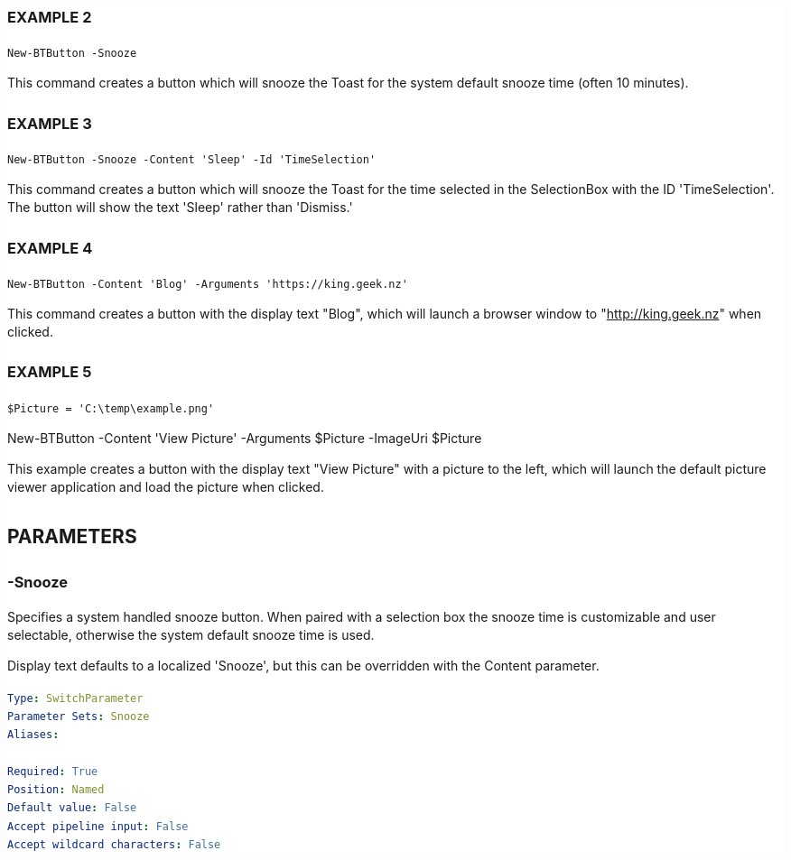 ### EXAMPLE 2
```
New-BTButton -Snooze
```

This command creates a button which will snooze the Toast for the system default snooze time (often 10 minutes).

### EXAMPLE 3
```
New-BTButton -Snooze -Content 'Sleep' -Id 'TimeSelection'
```

This command creates a button which will snooze the Toast for the time selected in the SelectionBox with the ID 'TimeSelection'.
The button will show the text 'Sleep' rather than 'Dismiss.'

### EXAMPLE 4
```
New-BTButton -Content 'Blog' -Arguments 'https://king.geek.nz'
```

This command creates a button with the display text "Blog", which will launch a browser window to "http://king.geek.nz" when clicked.

### EXAMPLE 5
```
$Picture = 'C:\temp\example.png'
```

New-BTButton -Content 'View Picture' -Arguments $Picture -ImageUri $Picture

This example creates a button with the display text "View Picture" with a picture to the left, which will launch the default picture viewer application and load the picture when clicked.

## PARAMETERS

### -Snooze
Specifies a system handled snooze button.
When paired with a selection box the snooze time is customizable and user selectable, otherwise the system default snooze time is used.

Display text defaults to a localized 'Snooze', but this can be overridden with the Content parameter.

```yaml
Type: SwitchParameter
Parameter Sets: Snooze
Aliases:

Required: True
Position: Named
Default value: False
Accept pipeline input: False
Accept wildcard characters: False
```
